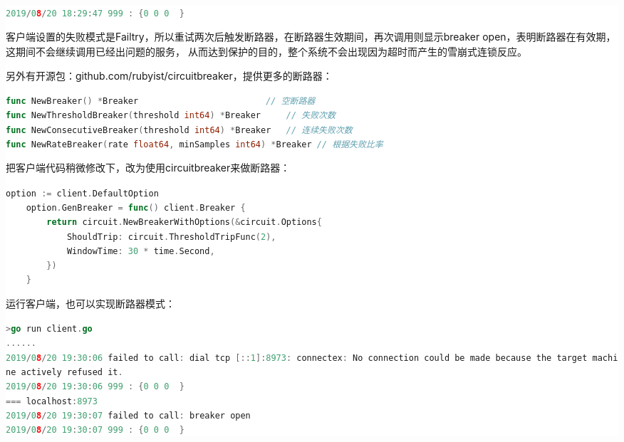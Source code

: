 ```go
2019/08/20 18:29:47 999 : {0 0 0  }
```

客户端设置的失败模式是Failtry，所以重试两次后触发断路器，在断路器生效期间，再次调用则显示breaker open，表明断路器在有效期，这期间不会继续调用已经出问题的服务， 从而达到保护的目的，整个系统不会出现因为超时而产生的雪崩式连锁反应。

另外有开源包：github.com/rubyist/circuitbreaker，提供更多的断路器：

```go
func NewBreaker() *Breaker                         // 空断路器
func NewThresholdBreaker(threshold int64) *Breaker     // 失败次数
func NewConsecutiveBreaker(threshold int64) *Breaker   // 连续失败次数
func NewRateBreaker(rate float64, minSamples int64) *Breaker // 根据失败比率
```

把客户端代码稍微修改下，改为使用circuitbreaker来做断路器：

```go
option := client.DefaultOption
	option.GenBreaker = func() client.Breaker {
		return circuit.NewBreakerWithOptions(&circuit.Options{
			ShouldTrip: circuit.ThresholdTripFunc(2),
			WindowTime: 30 * time.Second,
		})
	}
```

运行客户端，也可以实现断路器模式：


```go
>go run client.go
......
2019/08/20 19:30:06 failed to call: dial tcp [::1]:8973: connectex: No connection could be made because the target machine actively refused it.
2019/08/20 19:30:06 999 : {0 0 0  }
=== localhost:8973
2019/08/20 19:30:07 failed to call: breaker open
2019/08/20 19:30:07 999 : {0 0 0  }
```
